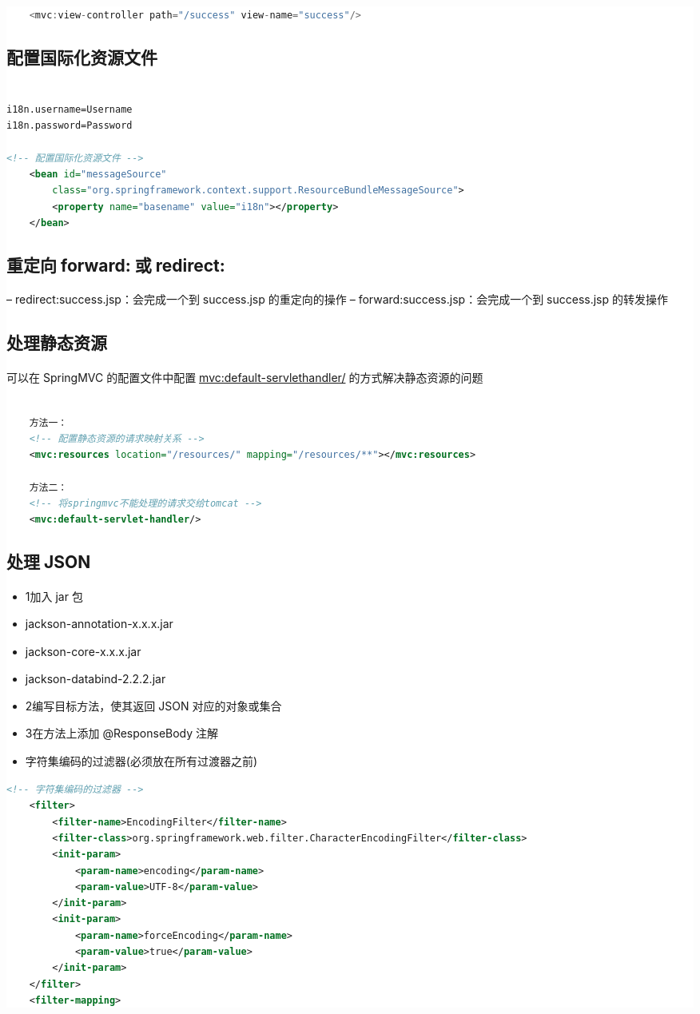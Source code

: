```java
	<mvc:view-controller path="/success" view-name="success"/>
```

## 配置国际化资源文件

```xml

i18n.username=Username
i18n.password=Password

<!-- 配置国际化资源文件 -->
	<bean id="messageSource"
		class="org.springframework.context.support.ResourceBundleMessageSource">
		<property name="basename" value="i18n"></property>	
	</bean>
```

## 重定向  forward: 或 redirect:

– redirect:success.jsp：会完成一个到 success.jsp 的重定向的操作
– forward:success.jsp：会完成一个到 success.jsp 的转发操作


## 处理静态资源

可以在 SpringMVC 的配置文件中配置 <mvc:default-servlethandler/> 的方式解决静态资源的问题

```xml

	方法一：
    <!-- 配置静态资源的请求映射关系 -->
    <mvc:resources location="/resources/" mapping="/resources/**"></mvc:resources>
	
	方法二：
	<!-- 将springmvc不能处理的请求交给tomcat -->
	<mvc:default-servlet-handler/>
```

## 处理 JSON

- 1加入 jar 包
 - jackson-annotation-x.x.x.jar
 - jackson-core-x.x.x.jar
 - jackson-databind-2.2.2.jar

- 2编写目标方法，使其返回 JSON 对应的对象或集合

- 3在方法上添加 @ResponseBody 注解

- 字符集编码的过滤器(必须放在所有过渡器之前)

```xml
<!-- 字符集编码的过滤器 -->
	<filter>
		<filter-name>EncodingFilter</filter-name>
		<filter-class>org.springframework.web.filter.CharacterEncodingFilter</filter-class>
		<init-param>
			<param-name>encoding</param-name>
			<param-value>UTF-8</param-value>
		</init-param>
		<init-param>
			<param-name>forceEncoding</param-name>
			<param-value>true</param-value>
		</init-param>
	</filter>
	<filter-mapping>
```